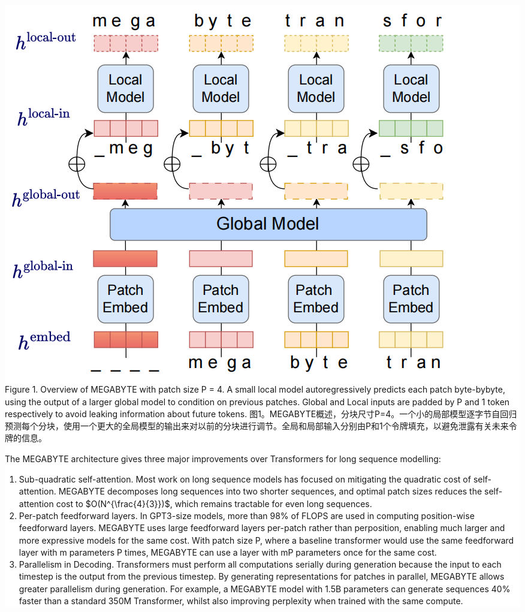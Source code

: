 ![Figure 1](./images/MegaByte/fig_1.png)<br/>
Figure 1. Overview of MEGABYTE with patch size P = 4. A small local model autoregressively predicts each patch byte-bybyte, using the output of a larger global model to condition on previous patches. Global and Local inputs are padded by P and 1 token respectively to avoid leaking information about future tokens. 
图1。MEGABYTE概述，分块尺寸P=4。一个小的局部模型逐字节自回归预测每个分块，使用一个更大的全局模型的输出来对以前的分块进行调节。全局和局部输入分别由P和1个令牌填充，以避免泄露有关未来令牌的信息。


The MEGABYTE architecture gives three major improvements over Transformers for long sequence modelling:
1. Sub-quadratic self-attention. Most work on long sequence models has focused on mitigating the quadratic cost of self-attention. MEGABYTE decomposes long sequences into two shorter sequences, and optimal patch sizes reduces the self-attention cost to $O(N^{\frac{4}{3}})$, which remains tractable for even long sequences.
2. Per-patch feedforward layers. In GPT3-size models, more than 98% of FLOPS are used in computing position-wise feedforward layers. MEGABYTE uses large feedforward layers per-patch rather than perposition, enabling much larger and more expressive models for the same cost. With patch size P, where a baseline transformer would use the same feedforward layer with m parameters P times, MEGABYTE can use a layer with mP parameters once for the same cost.
3. Parallelism in Decoding. Transformers must perform all computations serially during generation because the input to each timestep is the output from the previous timestep. By generating representations for patches in parallel, MEGABYTE allows greater parallelism during generation. For example, a MEGABYTE model with 1.5B parameters can generate sequences 40% faster than a standard 350M Transformer, whilst also improving perplexity when trained with the same compute.
